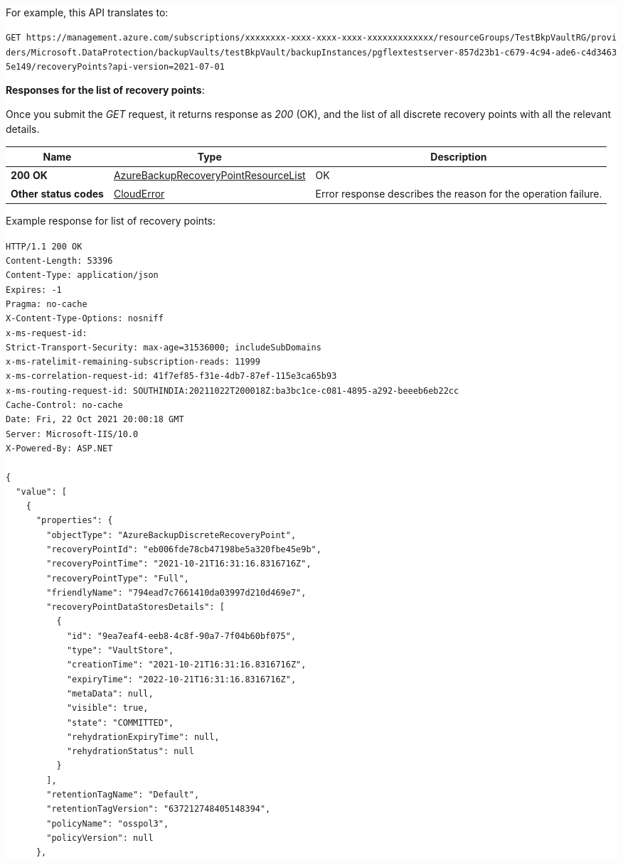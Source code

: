 For example, this API translates to:

```HTTP
GET https://management.azure.com/subscriptions/xxxxxxxx-xxxx-xxxx-xxxx-xxxxxxxxxxxxx/resourceGroups/TestBkpVaultRG/providers/Microsoft.DataProtection/backupVaults/testBkpVault/backupInstances/pgflextestserver-857d23b1-c679-4c94-ade6-c4d34635e149/recoveryPoints?api-version=2021-07-01
```

**Responses for the list of recovery points**:

Once you submit the *GET* request, it returns response as *200* (OK), and the list of all discrete recovery points with all the relevant details.

| Name | Type | Description |
| --- | --- | --- |
| **200 OK** | [AzureBackupRecoveryPointResourceList](/rest/api/dataprotection/recovery-points/list#azurebackuprecoverypointresourcelist) | OK |
| **Other status codes** | [CloudError](/rest/api/dataprotection/recovery-points/list#clouderror) | Error response describes the reason for the operation failure. |

Example response for list of recovery points:

```HTTP
HTTP/1.1 200 OK
Content-Length: 53396
Content-Type: application/json
Expires: -1
Pragma: no-cache
X-Content-Type-Options: nosniff
x-ms-request-id:
Strict-Transport-Security: max-age=31536000; includeSubDomains
x-ms-ratelimit-remaining-subscription-reads: 11999
x-ms-correlation-request-id: 41f7ef85-f31e-4db7-87ef-115e3ca65b93
x-ms-routing-request-id: SOUTHINDIA:20211022T200018Z:ba3bc1ce-c081-4895-a292-beeeb6eb22cc
Cache-Control: no-cache
Date: Fri, 22 Oct 2021 20:00:18 GMT
Server: Microsoft-IIS/10.0
X-Powered-By: ASP.NET

{
  "value": [
    {
      "properties": {
        "objectType": "AzureBackupDiscreteRecoveryPoint",
        "recoveryPointId": "eb006fde78cb47198be5a320fbe45e9b",
        "recoveryPointTime": "2021-10-21T16:31:16.8316716Z",
        "recoveryPointType": "Full",
        "friendlyName": "794ead7c7661410da03997d210d469e7",
        "recoveryPointDataStoresDetails": [
          {
            "id": "9ea7eaf4-eeb8-4c8f-90a7-7f04b60bf075",
            "type": "VaultStore",
            "creationTime": "2021-10-21T16:31:16.8316716Z",
            "expiryTime": "2022-10-21T16:31:16.8316716Z",
            "metaData": null,
            "visible": true,
            "state": "COMMITTED",
            "rehydrationExpiryTime": null,
            "rehydrationStatus": null
          }
        ],
        "retentionTagName": "Default",
        "retentionTagVersion": "637212748405148394",
        "policyName": "osspol3",
        "policyVersion": null
      },
```
